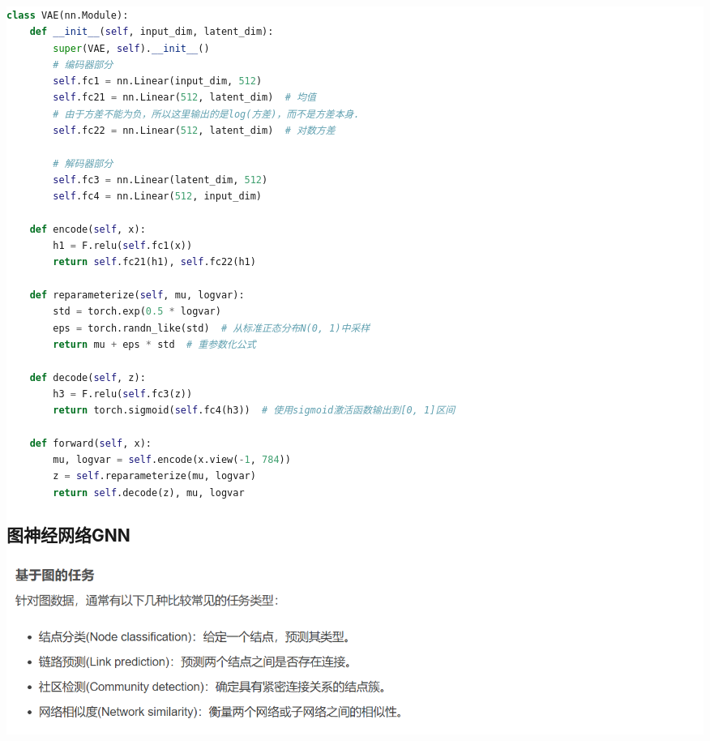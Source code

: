 ```python
class VAE(nn.Module):
    def __init__(self, input_dim, latent_dim):
        super(VAE, self).__init__()
        # 编码器部分
        self.fc1 = nn.Linear(input_dim, 512)
        self.fc21 = nn.Linear(512, latent_dim)  # 均值
        # 由于方差不能为负，所以这里输出的是log(方差)，而不是方差本身.
        self.fc22 = nn.Linear(512, latent_dim)  # 对数方差
 
        # 解码器部分
        self.fc3 = nn.Linear(latent_dim, 512)
        self.fc4 = nn.Linear(512, input_dim)
 
    def encode(self, x):
        h1 = F.relu(self.fc1(x))
        return self.fc21(h1), self.fc22(h1)
 
    def reparameterize(self, mu, logvar):
        std = torch.exp(0.5 * logvar)
        eps = torch.randn_like(std)  # 从标准正态分布N(0, 1)中采样
        return mu + eps * std  # 重参数化公式
 
    def decode(self, z):
        h3 = F.relu(self.fc3(z))
        return torch.sigmoid(self.fc4(h3))  # 使用sigmoid激活函数输出到[0, 1]区间
 
    def forward(self, x):
        mu, logvar = self.encode(x.view(-1, 784))
        z = self.reparameterize(mu, logvar)
        return self.decode(z), mu, logvar
```

## 图神经网络GNN

<img src="assets\image-20250430191924314.png" alt="image-20250430191924314" style="zoom:67%;" /> 
